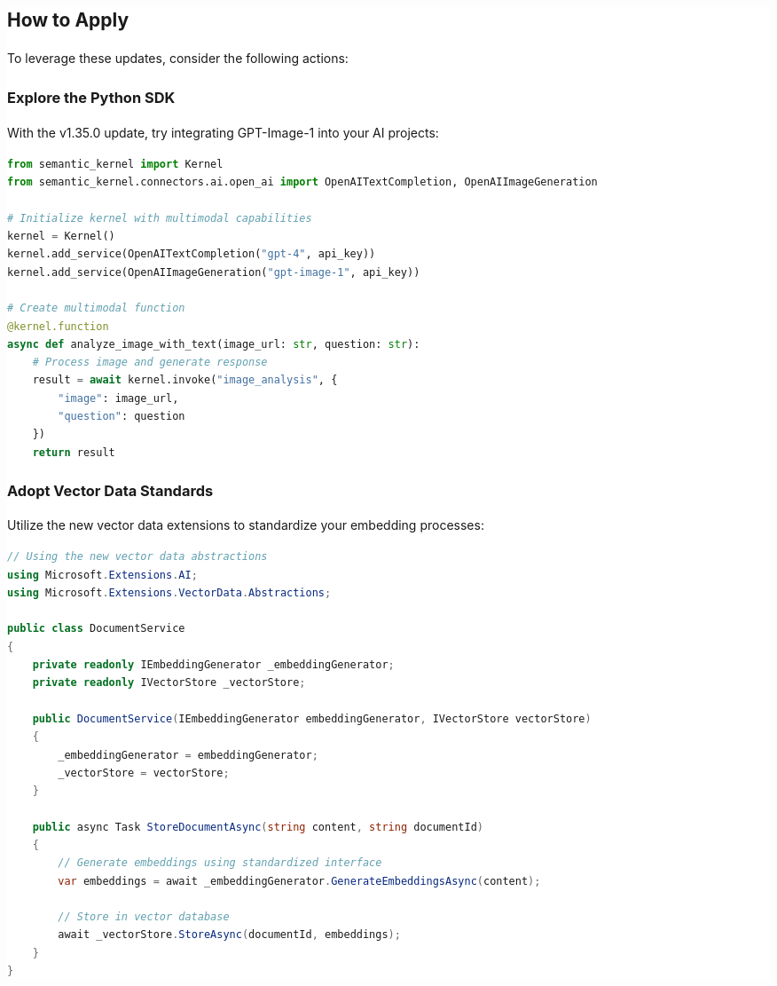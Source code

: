 ## How to Apply

To leverage these updates, consider the following actions:

### Explore the Python SDK

With the v1.35.0 update, try integrating GPT-Image-1 into your AI projects:

```python
from semantic_kernel import Kernel
from semantic_kernel.connectors.ai.open_ai import OpenAITextCompletion, OpenAIImageGeneration

# Initialize kernel with multimodal capabilities
kernel = Kernel()
kernel.add_service(OpenAITextCompletion("gpt-4", api_key))
kernel.add_service(OpenAIImageGeneration("gpt-image-1", api_key))

# Create multimodal function
@kernel.function
async def analyze_image_with_text(image_url: str, question: str):
    # Process image and generate response
    result = await kernel.invoke("image_analysis", {
        "image": image_url,
        "question": question
    })
    return result
```

### Adopt Vector Data Standards

Utilize the new vector data extensions to standardize your embedding processes:

```csharp
// Using the new vector data abstractions
using Microsoft.Extensions.AI;
using Microsoft.Extensions.VectorData.Abstractions;

public class DocumentService
{
    private readonly IEmbeddingGenerator _embeddingGenerator;
    private readonly IVectorStore _vectorStore;

    public DocumentService(IEmbeddingGenerator embeddingGenerator, IVectorStore vectorStore)
    {
        _embeddingGenerator = embeddingGenerator;
        _vectorStore = vectorStore;
    }

    public async Task StoreDocumentAsync(string content, string documentId)
    {
        // Generate embeddings using standardized interface
        var embeddings = await _embeddingGenerator.GenerateEmbeddingsAsync(content);
        
        // Store in vector database
        await _vectorStore.StoreAsync(documentId, embeddings);
    }
}
```
